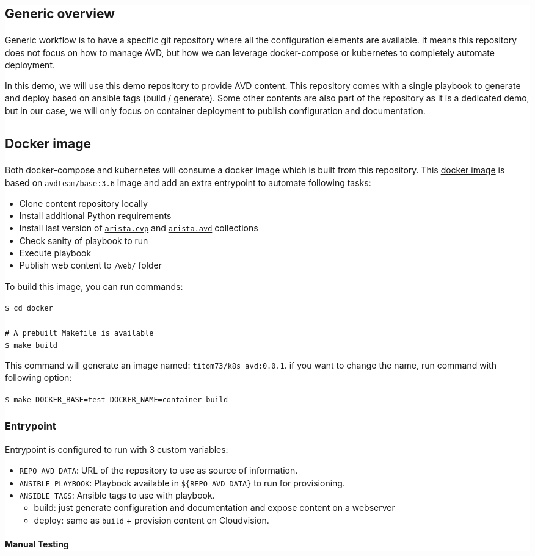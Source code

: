 ## Generic overview

Generic workflow is to have a specific git repository where all the configuration elements are available. It means this repository does not focus on how to manage AVD, but how we can leverage docker-compose or kubernetes to completely automate deployment.

In this demo, we will use [this demo repository](https://github.com/titom73/ansible-avd-cloudvision-demo) to provide AVD content. This repository comes with a [single playbook](https://github.com/titom73/ansible-avd-cloudvision-demo/blob/master/dc1-fabric-deploy-cvp.yml) to generate and deploy based on ansible tags (build / generate). Some other contents are also part of the repository as it is a dedicated demo, but in our case, we will only focus on container deployment to publish configuration and documentation.

## Docker image

Both docker-compose and kubernetes will consume a docker image which is built from this repository. This [docker image](docker/avd/Dockerfile) is based on `avdteam/base:3.6` image and add an extra entrypoint to automate following tasks:

- Clone content repository locally
- Install additional Python requirements
- Install last version of [`arista.cvp`](https://github.com/aristanetworks/ansible-cvp) and [`arista.avd`](https://github.com/aristanetworks/ansible-avd) collections
- Check sanity of playbook to run
- Execute playbook
- Publish web content to `/web/` folder

To build this image, you can run commands:

```shell
$ cd docker

# A prebuilt Makefile is available
$ make build
```

This command will generate an image named: `titom73/k8s_avd:0.0.1`. if you want to change the name, run command with following option:

```shell
$ make DOCKER_BASE=test DOCKER_NAME=container build
```

### Entrypoint

Entrypoint is configured to run with 3 custom variables:

- `REPO_AVD_DATA`: URL of the repository to use as source of information.
- `ANSIBLE_PLAYBOOK`: Playbook available in `${REPO_AVD_DATA}` to run for provisioning.
- `ANSIBLE_TAGS`: Ansible tags to use with playbook.
  - build: just generate configuration and documentation and expose content on a webserver
  - deploy: same as `build` + provision content on Cloudvision.

#### Manual Testing
